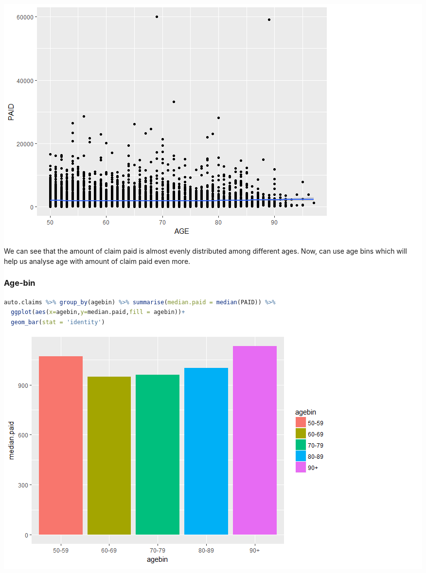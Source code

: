 ![](insurance_automoble_claims_files/figure-markdown_github/unnamed-chunk-13-1.png)

We can see that the amount of claim paid is almost evenly distributed among different ages. Now, can use age bins which will help us analyse age with amount of claim paid even more.

### Age-bin

``` r
auto.claims %>% group_by(agebin) %>% summarise(median.paid = median(PAID)) %>%
  ggplot(aes(x=agebin,y=median.paid,fill = agebin))+
  geom_bar(stat = 'identity')
```

![](insurance_automoble_claims_files/figure-markdown_github/unnamed-chunk-14-1.png)
